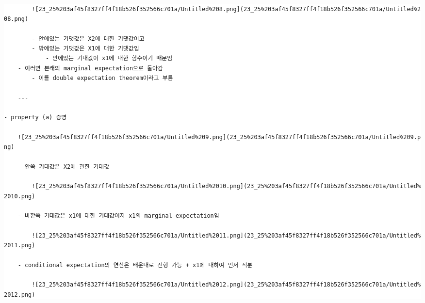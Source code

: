             ![23_25%203af45f8327ff4f18b526f352566c701a/Untitled%208.png](23_25%203af45f8327ff4f18b526f352566c701a/Untitled%208.png)

            - 안에있는 기댓값은 X2에 대한 기댓값이고
            - 밖에있는 기댓값은 X1에 대한 기댓값임
                - 안에있는 기대값이 x1에 대한 함수이기 때문임
        - 이러면 본래의 marginal expectation으로 돌아감
            - 이를 double expectation theorem이라고 부름

        ---

    - property (a) 증명

        ![23_25%203af45f8327ff4f18b526f352566c701a/Untitled%209.png](23_25%203af45f8327ff4f18b526f352566c701a/Untitled%209.png)

        - 안쪽 기대값은 X2에 관한 기대값

            ![23_25%203af45f8327ff4f18b526f352566c701a/Untitled%2010.png](23_25%203af45f8327ff4f18b526f352566c701a/Untitled%2010.png)

        - 바깥쪽 기대값은 x1에 대한 기대값이자 x1의 marginal expectation임

            ![23_25%203af45f8327ff4f18b526f352566c701a/Untitled%2011.png](23_25%203af45f8327ff4f18b526f352566c701a/Untitled%2011.png)

        - conditional expectation의 연산은 배운대로 진행 가능 + x1에 대하여 먼저 적분

            ![23_25%203af45f8327ff4f18b526f352566c701a/Untitled%2012.png](23_25%203af45f8327ff4f18b526f352566c701a/Untitled%2012.png)
